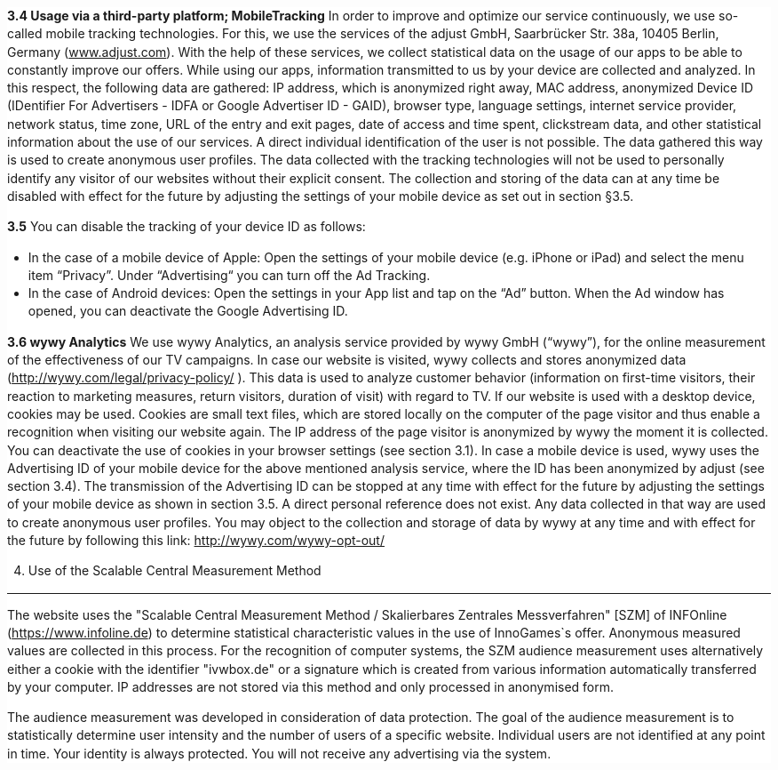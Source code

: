 **3.4 Usage via a third-party platform; MobileTracking**
In order to improve and optimize our service continuously, we use so-called mobile tracking technologies. For this, we use the services of the adjust GmbH, Saarbrücker Str. 38a, 10405 Berlin, Germany (www.adjust.com). With the help of these services, we collect statistical data on the usage of our apps to be able to constantly improve our offers. While using our apps, information transmitted to us by your device are collected and analyzed. In this respect, the following data are gathered: IP address, which is anonymized right away, MAC address, anonymized Device ID (IDentifier For Advertisers - IDFA or Google Advertiser ID - GAID), browser type, language settings, internet service provider, network status, time zone, URL of the entry and exit pages, date of access and time spent, clickstream data, and other statistical information about the use of our services. A direct individual identification of the user is not possible. The data gathered this way is used to create anonymous user profiles. The data collected with the tracking technologies will not be used to personally identify any visitor of our websites without their explicit consent. The collection and storing of the data can at any time be disabled with effect for the future by adjusting the settings of your mobile device as set out in section §3.5.

**3.5** You can disable the tracking of your device ID as follows:

-   In the case of a mobile device of Apple: Open the settings of your mobile device (e.g. iPhone or iPad) and select the menu item “Privacy”. Under “Advertising“ you can turn off the Ad Tracking.
-   In the case of Android devices: Open the settings in your App list and tap on the “Ad” button. When the Ad window has opened, you can deactivate the Google Advertising ID.

**3.6 wywy Analytics**
We use wywy Analytics, an analysis service provided by wywy GmbH (“wywy”), for the online measurement of the effectiveness of our TV campaigns. In case our website is visited, wywy collects and stores anonymized data (<http://wywy.com/legal/privacy-policy/> ). This data is used to analyze customer behavior (information on first-time visitors, their reaction to marketing measures, return visitors, duration of visit) with regard to TV. If our website is used with a desktop device, cookies may be used. Cookies are small text files, which are stored locally on the computer of the page visitor and thus enable a recognition when visiting our website again. The IP address of the page visitor is anonymized by wywy the moment it is collected. You can deactivate the use of cookies in your browser settings (see section 3.1). In case a mobile device is used, wywy uses the Advertising ID of your mobile device for the above mentioned analysis service, where the ID has been anonymized by adjust (see section 3.4). The transmission of the Advertising ID can be stopped at any time with effect for the future by adjusting the settings of your mobile device as shown in section 3.5. A direct personal reference does not exist. Any data collected in that way are used to create anonymous user profiles. You may object to the collection and storage of data by wywy at any time and with effect for the future by following this link: <http://wywy.com/wywy-opt-out/>

4. Use of the Scalable Central Measurement Method
-------------------------------------------------

The website uses the "Scalable Central Measurement Method / Skalierbares Zentrales Messverfahren" \[SZM\] of INFOnline (https://www.infoline.de) to determine statistical characteristic values in the use of InnoGames\`s offer. Anonymous measured values are collected in this process. For the recognition of computer systems, the SZM audience measurement uses alternatively either a cookie with the identifier "ivwbox.de" or a signature which is created from various information automatically transferred by your computer. IP addresses are not stored via this method and only processed in anonymised form.

The audience measurement was developed in consideration of data protection. The goal of the audience measurement is to statistically determine user intensity and the number of users of a specific website. Individual users are not identified at any point in time. Your identity is always protected. You will not receive any advertising via the system.
